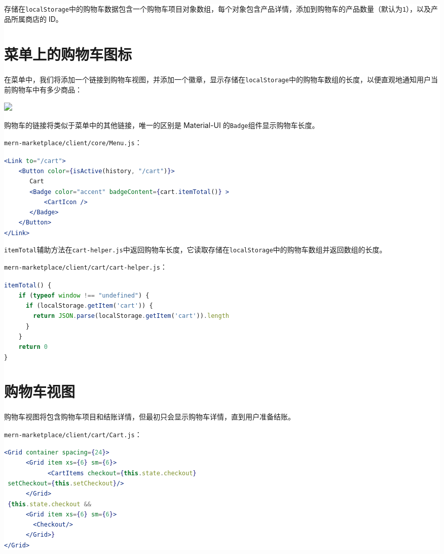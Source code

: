 存储在`localStorage`中的购物车数据包含一个购物车项目对象数组，每个对象包含产品详情，添加到购物车的产品数量（默认为`1`），以及产品所属商店的 ID。

# 菜单上的购物车图标

在菜单中，我们将添加一个链接到购物车视图，并添加一个徽章，显示存储在`localStorage`中的购物车数组的长度，以便直观地通知用户当前购物车中有多少商品：

![](https://github.com/OpenDocCN/freelearn-react-zh/raw/master/docs/flstk-react-pj/img/6785911f-d5df-4b43-b833-8b329fd4f2d8.png)

购物车的链接将类似于菜单中的其他链接，唯一的区别是 Material-UI 的`Badge`组件显示购物车长度。

`mern-marketplace/client/core/Menu.js`：

```jsx
<Link to="/cart">
    <Button color={isActive(history, "/cart")}>
       Cart
       <Badge color="accent" badgeContent={cart.itemTotal()} >
           <CartIcon />
       </Badge>
    </Button>
</Link>
```

`itemTotal`辅助方法在`cart-helper.js`中返回购物车长度，它读取存储在`localStorage`中的购物车数组并返回数组的长度。

`mern-marketplace/client/cart/cart-helper.js`：

```jsx
itemTotal() {
    if (typeof window !== "undefined") {
      if (localStorage.getItem('cart')) {
        return JSON.parse(localStorage.getItem('cart')).length
      }
    }
    return 0
}
```

# 购物车视图

购物车视图将包含购物车项目和结账详情，但最初只会显示购物车详情，直到用户准备结账。

`mern-marketplace/client/cart/Cart.js`：

```jsx
<Grid container spacing={24}>
      <Grid item xs={6} sm={6}>
            <CartItems checkout={this.state.checkout}
 setCheckout={this.setCheckout}/>
      </Grid>
 {this.state.checkout && 
      <Grid item xs={6} sm={6}>
        <Checkout/>
      </Grid>}
</Grid>
```
